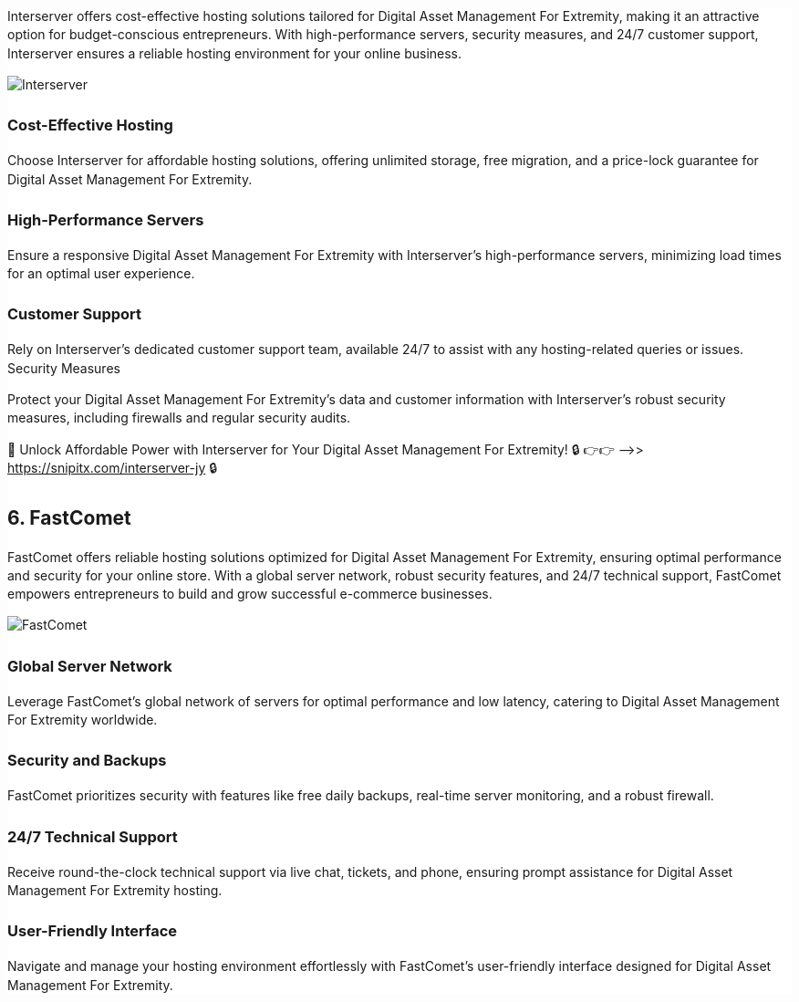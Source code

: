 Interserver offers cost-effective hosting solutions tailored for Digital Asset Management For Extremity, making it an attractive option for budget-conscious entrepreneurs. With high-performance servers, security measures, and 24/7 customer support, Interserver ensures a reliable hosting environment for your online business.

![Interserver](https://i.imgur.com/OM5dOEW.jpeg "Interserver Hosting")

### Cost-Effective Hosting
Choose Interserver for affordable hosting solutions, offering unlimited storage, free migration, and a price-lock guarantee for Digital Asset Management For Extremity.

### High-Performance Servers
Ensure a responsive Digital Asset Management For Extremity with Interserver’s high-performance servers, minimizing load times for an optimal user experience.

### Customer Support
Rely on Interserver’s dedicated customer support team, available 24/7 to assist with any hosting-related queries or issues.
Security Measures

Protect your Digital Asset Management For Extremity’s data and customer information with Interserver’s robust security measures, including firewalls and regular security audits.

💸 Unlock Affordable Power with Interserver for Your Digital Asset Management For Extremity! 🔒
👉👉 -->> https://snipitx.com/interserver-jy 🔒

## 6. FastComet

FastComet offers reliable hosting solutions optimized for Digital Asset Management For Extremity, ensuring optimal performance and security for your online store. With a global server network, robust security features, and 24/7 technical support, FastComet empowers entrepreneurs to build and grow successful e-commerce businesses.

![FastComet](https://i.imgur.com/7qgXuWp.png "FastComet Hosting")

### Global Server Network
Leverage FastComet’s global network of servers for optimal performance and low latency, catering to Digital Asset Management For Extremity worldwide.

### Security and Backups
FastComet prioritizes security with features like free daily backups, real-time server monitoring, and a robust firewall.

### 24/7 Technical Support
Receive round-the-clock technical support via live chat, tickets, and phone, ensuring prompt assistance for Digital Asset Management For Extremity hosting.

### User-Friendly Interface
Navigate and manage your hosting environment effortlessly with FastComet’s user-friendly interface designed for Digital Asset Management For Extremity.

